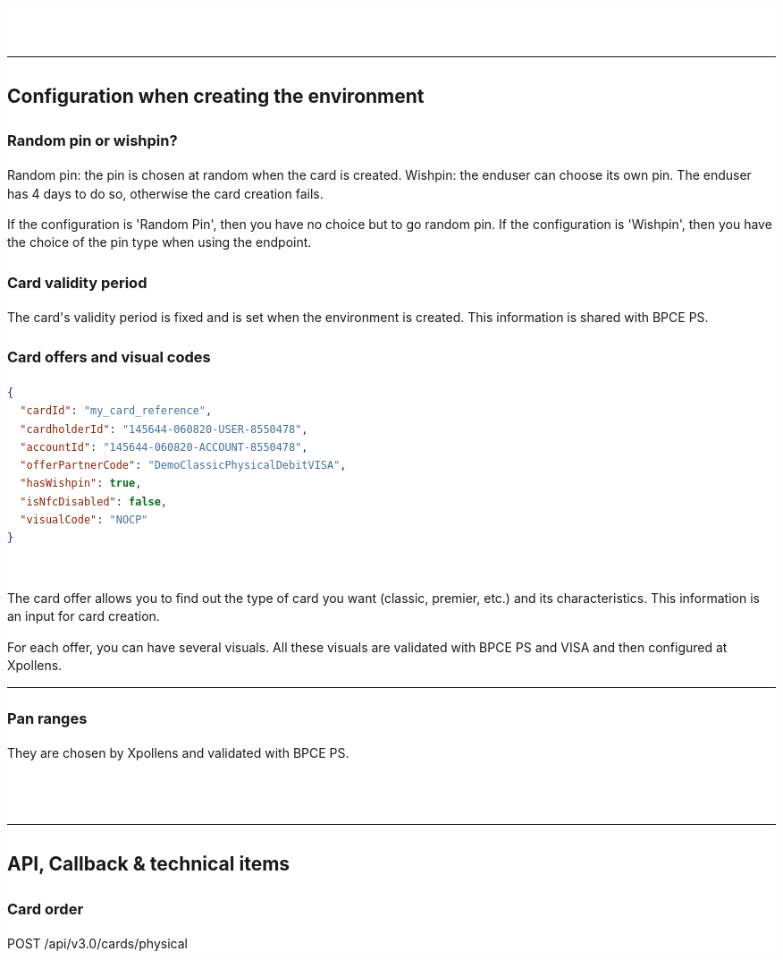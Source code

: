 <br/><br/>

* * *

## Configuration when creating the environment
### Random pin or wishpin?
Random pin: the pin is chosen at random when the card is created.
Wishpin: the enduser can choose its own pin. The enduser has 4 days to do so, otherwise the card creation fails.

If the configuration is 'Random Pin', then you have no choice but to go random pin.
If the configuration is 'Wishpin', then you have the choice of the pin type when using the endpoint.

### Card validity period
The card's validity period is fixed and is set when the environment is created. This information is shared with BPCE PS.

### Card offers and visual codes
```json
{
  "cardId": "my_card_reference",
  "cardholderId": "145644-060820-USER-8550478",
  "accountId": "145644-060820-ACCOUNT-8550478",
  "offerPartnerCode": "DemoClassicPhysicalDebitVISA",
  "hasWishpin": true,
  "isNfcDisabled": false,
  "visualCode": "NOCP"
}
```
<br/>

The card offer allows you to find out the type of card you want (classic, premier, etc.) and its characteristics.
This information is an input for card creation.

For each offer, you can have several visuals. All these visuals are validated with BPCE PS and VISA and then configured at Xpollens.
* * *
### Pan ranges
They are chosen by Xpollens and validated with BPCE PS.

<br/>
<br/>

* * *
## API, Callback & technical items
### Card order 
POST /api/v3.0/cards/physical
